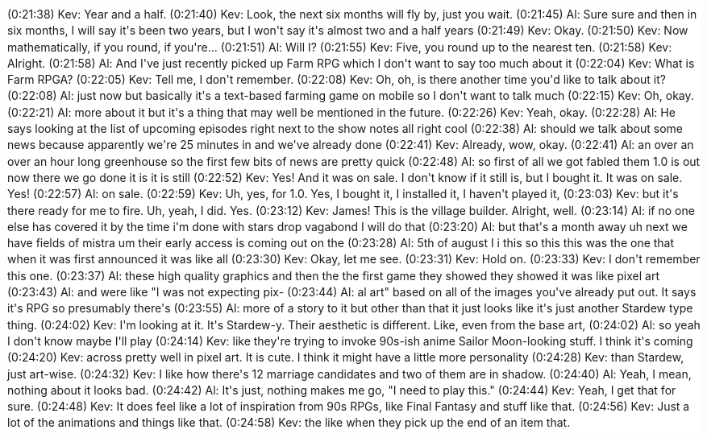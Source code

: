 (0:21:38) Kev: Year and a half.
(0:21:40) Kev: Look, the next six months will fly by, just you wait.
(0:21:45) Al: Sure sure and then in six months, I will say it's been two years, but I won't say it's almost two and a half years
(0:21:49) Kev: Okay.
(0:21:50) Kev: Now mathematically, if you round, if you're...
(0:21:51) Al: Will I?
(0:21:55) Kev: Five, you round up to the nearest ten.
(0:21:58) Kev: Alright.
(0:21:58) Al: And I've just recently picked up Farm RPG which I don't want to say too much about it
(0:22:04) Kev: What is Farm RPGA?
(0:22:05) Kev: Tell me, I don't remember.
(0:22:08) Kev: Oh, oh, is there another time you'd like to talk about it?
(0:22:08) Al: just now but basically it's a text-based farming game on mobile so I don't want to talk much
(0:22:15) Kev: Oh, okay.
(0:22:21) Al: more about it but it's a thing that may well be mentioned in the future.
(0:22:26) Kev: Yeah, okay.
(0:22:28) Al: He says looking at the list of upcoming episodes right next to the show notes all right cool
(0:22:38) Al: should we talk about some news because apparently we're 25 minutes in and we've already done
(0:22:41) Kev: Already, wow, okay.
(0:22:41) Al: an over an over an hour long greenhouse so the first few bits of news are pretty quick
(0:22:48) Al: so first of all we got fabled them 1.0 is out now there we go done it is it is still
(0:22:52) Kev: Yes! And it was on sale. I don't know if it still is, but I bought it. It was on sale. Yes!
(0:22:57) Al: on sale.
(0:22:59) Kev: Uh, yes, for 1.0. Yes, I bought it, I installed it, I haven't played it,
(0:23:03) Kev: but it's there ready for me to fire. Uh, yeah, I did. Yes.
(0:23:12) Kev: James! This is the village builder. Alright, well.
(0:23:14) Al: if no one else has covered it by the time i'm done with stars drop vagabond I will do that
(0:23:20) Al: but that's a month away uh next we have fields of mistra um their early access is coming out on the
(0:23:28) Al: 5th of august I i this so this this was the one that when it was first announced it was like all
(0:23:30) Kev: Okay, let me see.
(0:23:31) Kev: Hold on.
(0:23:33) Kev: I don't remember this one.
(0:23:37) Al: these high quality graphics and then the the first game they showed they showed it was like pixel art
(0:23:43) Al: and were like "I was not expecting pix-
(0:23:44) Al: al art" based on all of the images you've already put out. It says it's RPG so presumably there's
(0:23:55) Al: more of a story to it but other than that it just looks like it's just another Stardew type thing.
(0:24:02) Kev: I'm looking at it. It's Stardew-y. Their aesthetic is different. Like, even from the base art,
(0:24:02) Al: so yeah I don't know maybe I'll play
(0:24:14) Kev: like they're trying to invoke 90s-ish anime Sailor Moon-looking stuff. I think it's coming
(0:24:20) Kev: across pretty well in pixel art. It is cute. I think it might have a little more personality
(0:24:28) Kev: than Stardew, just art-wise.
(0:24:32) Kev: I like how there's 12 marriage candidates and two of them are in shadow.
(0:24:40) Al: Yeah, I mean, nothing about it looks bad.
(0:24:42) Al: It's just, nothing makes me go, "I need to play this."
(0:24:44) Kev: Yeah, I get that for sure.
(0:24:48) Kev: It does feel like a lot of inspiration from 90s RPGs, like Final Fantasy and stuff like that.
(0:24:56) Kev: Just a lot of the animations and things like that.
(0:24:58) Kev: the like when they pick up the end of an item that.